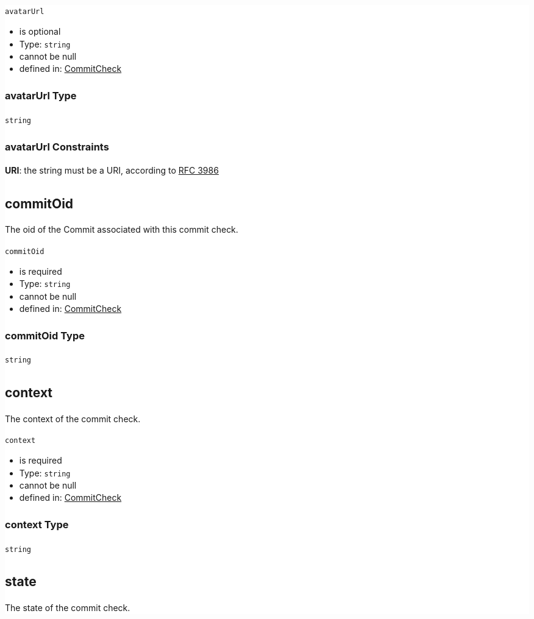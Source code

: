 
`avatarUrl`

-   is optional
-   Type: `string`
-   cannot be null
-   defined in: [CommitCheck](commitcheck-properties-avatarurl.md "https&#x3A;//platform.codeclimate.com/schemas/commit-check#/properties/avatarUrl")

### avatarUrl Type

`string`

### avatarUrl Constraints

**URI**: the string must be a URI, according to [RFC 3986](https://tools.ietf.org/html/rfc4291 "check the specification")

## commitOid

The oid of the Commit associated with this commit check.


`commitOid`

-   is required
-   Type: `string`
-   cannot be null
-   defined in: [CommitCheck](commitcheck-properties-commitoid.md "https&#x3A;//platform.codeclimate.com/schemas/commit-check#/properties/commitOid")

### commitOid Type

`string`

## context

The context of the commit check.


`context`

-   is required
-   Type: `string`
-   cannot be null
-   defined in: [CommitCheck](commitcheck-properties-context.md "https&#x3A;//platform.codeclimate.com/schemas/commit-check#/properties/context")

### context Type

`string`

## state

The state of the commit check.
